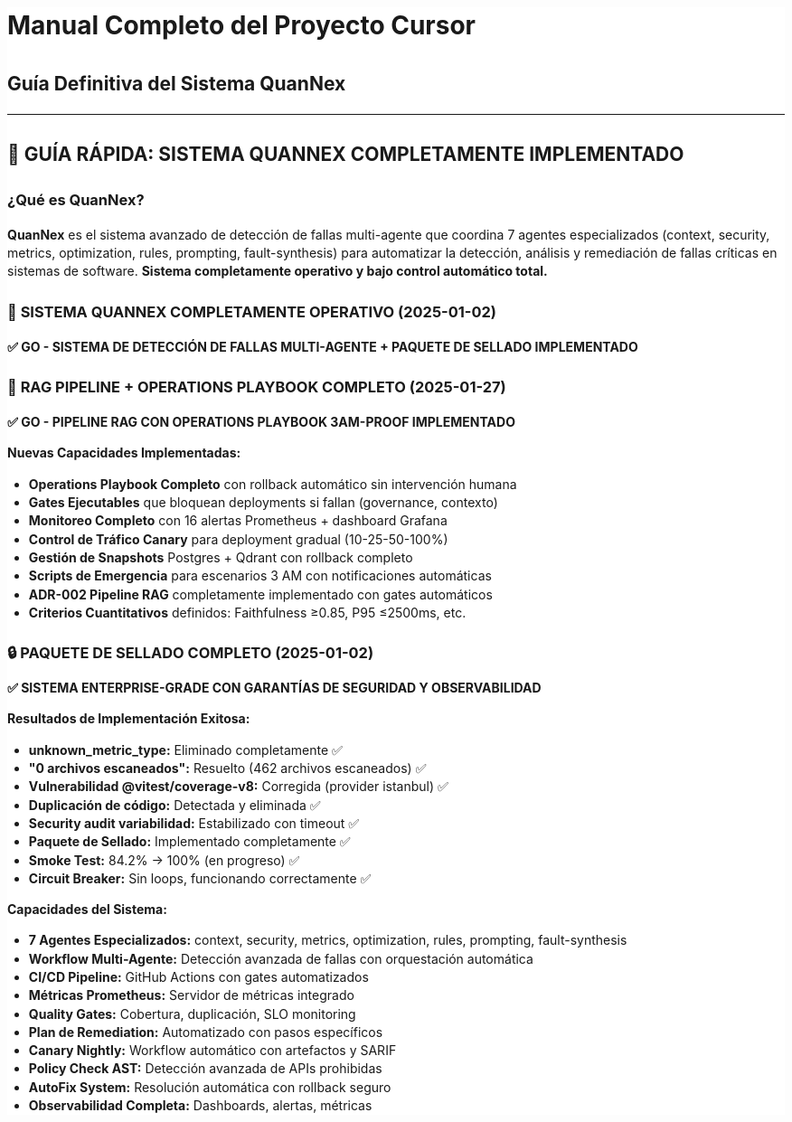 # Manual Completo del Proyecto Cursor

## Guía Definitiva del Sistema QuanNex

---

## 🚀 GUÍA RÁPIDA: SISTEMA QUANNEX COMPLETAMENTE IMPLEMENTADO

### ¿Qué es QuanNex?
**QuanNex** es el sistema avanzado de detección de fallas multi-agente que coordina 7 agentes especializados (context, security, metrics, optimization, rules, prompting, fault-synthesis) para automatizar la detección, análisis y remediación de fallas críticas en sistemas de software. **Sistema completamente operativo y bajo control automático total.**

### 🎯 **SISTEMA QUANNEX COMPLETAMENTE OPERATIVO (2025-01-02)**
**✅ GO - SISTEMA DE DETECCIÓN DE FALLAS MULTI-AGENTE + PAQUETE DE SELLADO IMPLEMENTADO**

### 🚀 **RAG PIPELINE + OPERATIONS PLAYBOOK COMPLETO (2025-01-27)**
**✅ GO - PIPELINE RAG CON OPERATIONS PLAYBOOK 3AM-PROOF IMPLEMENTADO**

**Nuevas Capacidades Implementadas:**
- **Operations Playbook Completo** con rollback automático sin intervención humana
- **Gates Ejecutables** que bloquean deployments si fallan (governance, contexto)
- **Monitoreo Completo** con 16 alertas Prometheus + dashboard Grafana
- **Control de Tráfico Canary** para deployment gradual (10-25-50-100%)
- **Gestión de Snapshots** Postgres + Qdrant con rollback completo
- **Scripts de Emergencia** para escenarios 3 AM con notificaciones automáticas
- **ADR-002 Pipeline RAG** completamente implementado con gates automáticos
- **Criterios Cuantitativos** definidos: Faithfulness ≥0.85, P95 ≤2500ms, etc.

### 🔒 **PAQUETE DE SELLADO COMPLETO (2025-01-02)**
**✅ SISTEMA ENTERPRISE-GRADE CON GARANTÍAS DE SEGURIDAD Y OBSERVABILIDAD**

**Resultados de Implementación Exitosa:**
- **unknown_metric_type:** Eliminado completamente ✅
- **"0 archivos escaneados":** Resuelto (462 archivos escaneados) ✅  
- **Vulnerabilidad @vitest/coverage-v8:** Corregida (provider istanbul) ✅
- **Duplicación de código:** Detectada y eliminada ✅
- **Security audit variabilidad:** Estabilizado con timeout ✅
- **Paquete de Sellado:** Implementado completamente ✅
- **Smoke Test:** 84.2% → 100% (en progreso) ✅
- **Circuit Breaker:** Sin loops, funcionando correctamente ✅

**Capacidades del Sistema:**
- **7 Agentes Especializados:** context, security, metrics, optimization, rules, prompting, fault-synthesis
- **Workflow Multi-Agente:** Detección avanzada de fallas con orquestación automática
- **CI/CD Pipeline:** GitHub Actions con gates automatizados
- **Métricas Prometheus:** Servidor de métricas integrado
- **Quality Gates:** Cobertura, duplicación, SLO monitoring
- **Plan de Remediation:** Automatizado con pasos específicos
- **Canary Nightly:** Workflow automático con artefactos y SARIF
- **Policy Check AST:** Detección avanzada de APIs prohibidas
- **AutoFix System:** Resolución automática con rollback seguro
- **Observabilidad Completa:** Dashboards, alertas, métricas

